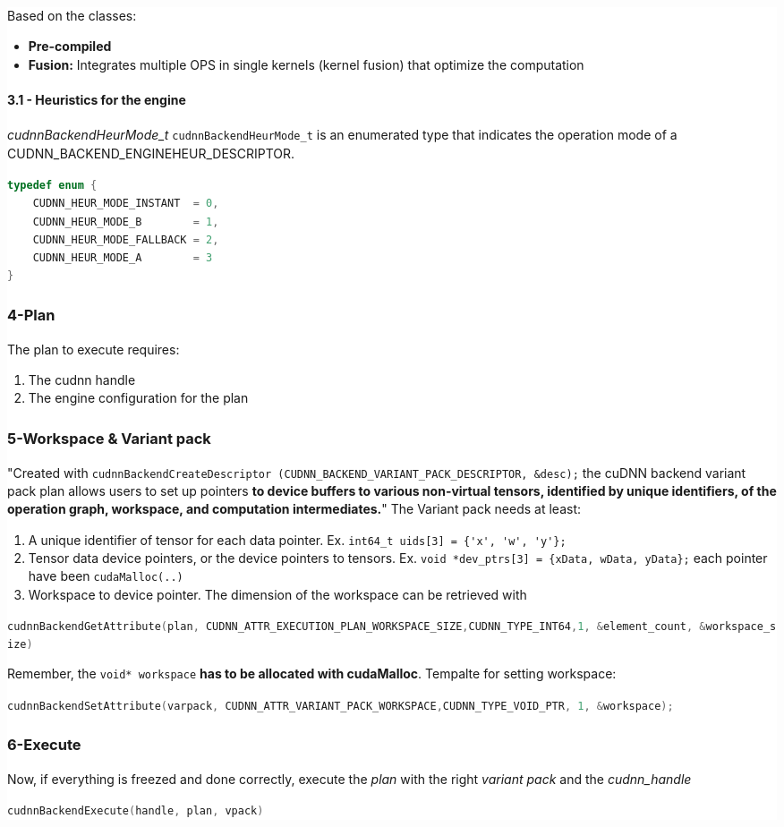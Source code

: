 Based on the classes:
- **Pre-compiled**
- **Fusion:** Integrates multiple OPS in single kernels (kernel fusion) that optimize the computation


#### 3.1 - Heuristics for the engine

*cudnnBackendHeurMode_t*
`cudnnBackendHeurMode_t` is an enumerated type that indicates the operation mode of a CUDNN_BACKEND_ENGINEHEUR_DESCRIPTOR.
```C
typedef enum {
    CUDNN_HEUR_MODE_INSTANT  = 0,
    CUDNN_HEUR_MODE_B        = 1,
    CUDNN_HEUR_MODE_FALLBACK = 2,
    CUDNN_HEUR_MODE_A        = 3
}
```

### 4-Plan 
The plan to execute requires:
1. The cudnn handle
2. The engine configuration for the plan

### 5-Workspace & Variant pack
"Created with `cudnnBackendCreateDescriptor (CUDNN_BACKEND_VARIANT_PACK_DESCRIPTOR, &desc);` the cuDNN backend variant pack plan allows users to set up pointers **to device buffers to various non-virtual tensors, identified by unique identifiers, of the operation graph, workspace, and computation intermediates.**"
The Variant pack needs at least:
1. A unique identifier of tensor for each data pointer. Ex. `int64_t uids[3] = {'x', 'w', 'y'};`
2. Tensor data device pointers, or the device pointers to tensors. Ex. `void *dev_ptrs[3] = {xData, wData, yData};` each pointer have been `cudaMalloc(..)`
3. Workspace to device pointer. The dimension of the workspace can be retrieved with 
```C
cudnnBackendGetAttribute(plan, CUDNN_ATTR_EXECUTION_PLAN_WORKSPACE_SIZE,CUDNN_TYPE_INT64,1, &element_count, &workspace_size)
```

Remember, the `void* workspace` **has to be allocated with cudaMalloc**.
Tempalte for setting workspace: 
```C
cudnnBackendSetAttribute(varpack, CUDNN_ATTR_VARIANT_PACK_WORKSPACE,CUDNN_TYPE_VOID_PTR, 1, &workspace);
```

### 6-Execute
Now, if everything is freezed and done correctly, execute the *plan* with the right *variant pack* and the *cudnn_handle*
```C
cudnnBackendExecute(handle, plan, vpack)
```
